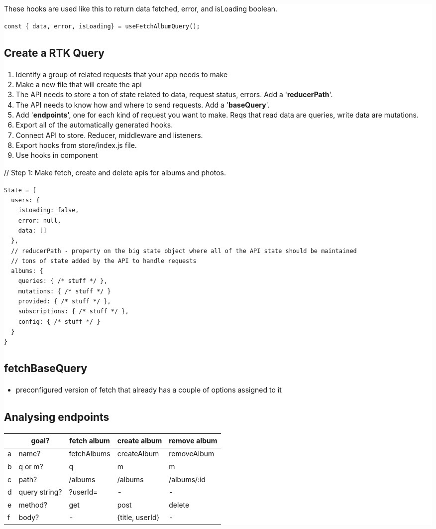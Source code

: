 These hooks are used like this to return data fetched, error, and isLoading boolean.

```
const { data, error, isLoading} = useFetchAlbumQuery();
```

## Create a RTK Query

1. Identify a group of related requests that your app needs to make
2. Make a new file that will create the api
3. The API needs to store a ton of state related to data, request status, errors. Add a '**reducerPath**'.
4. The API needs to know how and where to send requests. Add a '**baseQuery**'.
5. Add '**endpoints**', one for each kind of request you want to make. Reqs that read data are queries, write data are mutations.
6. Export all of the automatically generated hooks.
7. Connect API to store. Reducer, middleware and listeners.
8. Export hooks from store/index.js file.
9. Use hooks in component

// Step 1: Make fetch, create and delete apis for albums and photos.

```
State = {
  users: {
    isLoading: false,
    error: null,
    data: []
  },
  // reducerPath - property on the big state object where all of the API state should be maintained
  // tons of state added by the API to handle requests
  albums: {
    queries: { /* stuff */ },
    mutations: { /* stuff */ }
    provided: { /* stuff */ },
    subscriptions: { /* stuff */ },
    config: { /* stuff */ }
  }
}
```

## fetchBaseQuery

- preconfigured version of fetch that already has a couple of options assigned to it

## Analysing endpoints

|     | goal?         | fetch album | create album    | remove album |
| --- | ------------- | ----------- | --------------- | ------------ |
| a   | name?         | fetchAlbums | createAlbum     | removeAlbum  |
| b   | q or m?       | q           | m               | m            |
| c   | path?         | /albums     | /albums         | /albums/:id  |
| d   | query string? | ?userId=    | -               | -            |
| e   | method?       | get         | post            | delete       |
| f   | body?         | -           | {title, userId} | -            |
